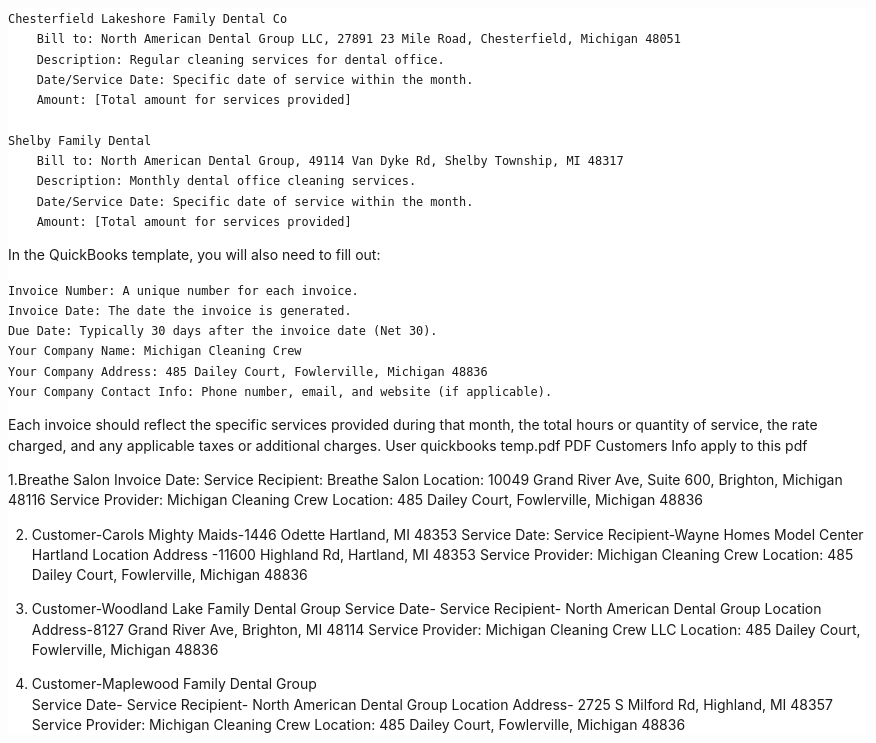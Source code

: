     Chesterfield Lakeshore Family Dental Co
        Bill to: North American Dental Group LLC, 27891 23 Mile Road, Chesterfield, Michigan 48051
        Description: Regular cleaning services for dental office.
        Date/Service Date: Specific date of service within the month.
        Amount: [Total amount for services provided]

    Shelby Family Dental
        Bill to: North American Dental Group, 49114 Van Dyke Rd, Shelby Township, MI 48317
        Description: Monthly dental office cleaning services.
        Date/Service Date: Specific date of service within the month.
        Amount: [Total amount for services provided]

In the QuickBooks template, you will also need to fill out:

    Invoice Number: A unique number for each invoice.
    Invoice Date: The date the invoice is generated.
    Due Date: Typically 30 days after the invoice date (Net 30).
    Your Company Name: Michigan Cleaning Crew
    Your Company Address: 485 Dailey Court, Fowlerville, Michigan 48836
    Your Company Contact Info: Phone number, email, and website (if applicable).

Each invoice should reflect the specific services provided during that month, the total hours or quantity of service, the rate charged, and any applicable taxes or additional charges.
User
quickbooks temp.pdf
PDF
Customers Info apply to this pdf



   1.Breathe Salon
   Invoice
   Date: 
   Service Recipient: Breathe Salon
   Location: 10049 Grand River Ave, Suite 600, Brighton, Michigan 48116
   Service Provider: Michigan Cleaning Crew
   Location: 485 Dailey Court, Fowlerville, Michigan 48836

2. Customer-Carols Mighty Maids-1446 Odette Hartland, MI 48353
   Service Date:
   Service Recipient-Wayne Homes Model Center Hartland
   Location Address -11600 Highland Rd, Hartland, MI 48353
   Service Provider: Michigan Cleaning Crew
   Location: 485 Dailey Court, Fowlerville, Michigan 48836


3. Customer-Woodland Lake Family Dental Group
   Service Date-
   Service Recipient- North American Dental Group
   Location Address-8127 Grand River Ave, Brighton, MI 48114
   Service Provider: Michigan Cleaning Crew LLC
   Location: 485 Dailey Court, Fowlerville, Michigan 48836

4. Customer-Maplewood Family Dental Group  
   Service Date-
   Service Recipient- North American Dental Group
   Location Address- 2725 S Milford Rd, Highland, MI 48357
   Service Provider: Michigan Cleaning Crew
   Location: 485 Dailey Court, Fowlerville, Michigan 48836
